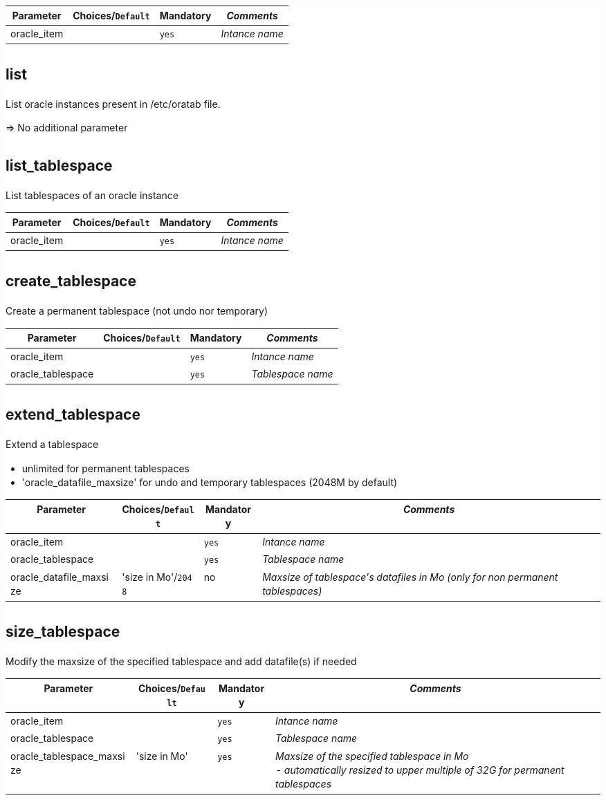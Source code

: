 **Parameter**  | **Choices/`Default`** | **Mandatory** | ***Comments***
-------------- | --------------------- | ------------- | --------------
oracle_item    |                       | `yes`         | *Intance name*

list
------

List oracle instances present in /etc/oratab file.

 => No additional parameter
 
list_tablespace
-------------

List tablespaces of an oracle instance
 
**Parameter**  | **Choices/`Default`** | **Mandatory** | ***Comments***
-------------- | --------------------- | ------------- | --------------
oracle_item    |                       | `yes`         | *Intance name*

create_tablespace
-------------

Create a permanent tablespace (not undo nor temporary)
 
**Parameter**     | **Choices/`Default`** | **Mandatory** | ***Comments***
----------------- | --------------------- | ------------- | --------------
oracle_item       |                       | `yes`         | *Intance name*
oracle_tablespace |                       | `yes`         | *Tablespace name*

extend_tablespace
-------------

Extend a tablespace 
 - unlimited for permanent tablespaces
 - 'oracle_datafile_maxsize' for undo and temporary tablespaces (2048M by default)
 

**Parameter**           | **Choices/`Default`** | **Mandatory** | ***Comments***
----------------------- | --------------------- | ------------- | --------------
oracle_item             |                       | `yes`         | *Intance name*
oracle_tablespace       |                       | `yes`         | *Tablespace name*
oracle_datafile_maxsize | 'size in Mo'/`2048`   | no            | *Maxsize of tablespace's datafiles in Mo (only for non permanent tablespaces)*

size_tablespace
-------------

Modify the maxsize of the specified tablespace and add datafile(s) if needed

 

**Parameter**             | **Choices/`Default`** | **Mandatory** | ***Comments***
------------------------- | --------------------- | ------------- | --------------
oracle_item               |                       | `yes`         | *Intance name*
oracle_tablespace         |                       | `yes`         | *Tablespace name*
oracle_tablespace_maxsize | 'size in Mo'          | `yes`         | *Maxsize of the specified tablespace in Mo<br> - automatically resized to upper multiple of 32G for permanent tablespaces*
 